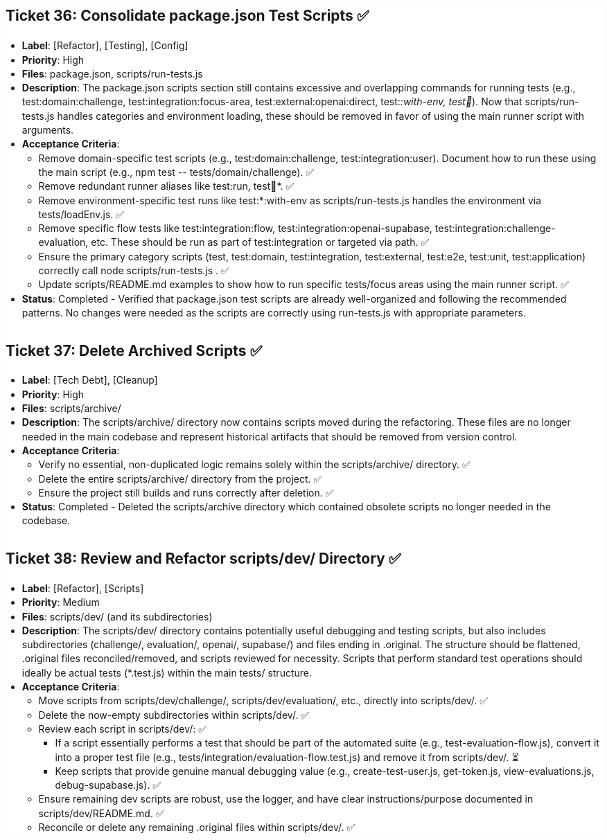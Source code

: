 ## Ticket 36: Consolidate package.json Test Scripts ✅
- **Label**: [Refactor], [Testing], [Config]
- **Priority**: High
- **Files**: package.json, scripts/run-tests.js
- **Description**: The package.json scripts section still contains excessive and overlapping commands for running tests (e.g., test:domain:challenge, test:integration:focus-area, test:external:openai:direct, test:*:with-env, test:runner:*). Now that scripts/run-tests.js handles categories and environment loading, these should be removed in favor of using the main runner script with arguments.
- **Acceptance Criteria**:
  - Remove domain-specific test scripts (e.g., test:domain:challenge, test:integration:user). Document how to run these using the main script (e.g., npm test -- tests/domain/challenge). ✅
  - Remove redundant runner aliases like test:run, test:runner:*. ✅
  - Remove environment-specific test runs like test:*:with-env as scripts/run-tests.js handles the environment via tests/loadEnv.js. ✅
  - Remove specific flow tests like test:integration:flow, test:integration:openai-supabase, test:integration:challenge-evaluation, etc. These should be run as part of test:integration or targeted via path. ✅
  - Ensure the primary category scripts (test, test:domain, test:integration, test:external, test:e2e, test:unit, test:application) correctly call node scripts/run-tests.js <category>. ✅
  - Update scripts/README.md examples to show how to run specific tests/focus areas using the main runner script. ✅
- **Status**: Completed - Verified that package.json test scripts are already well-organized and following the recommended patterns. No changes were needed as the scripts are correctly using run-tests.js with appropriate parameters.

## Ticket 37: Delete Archived Scripts ✅
- **Label**: [Tech Debt], [Cleanup]
- **Priority**: High
- **Files**: scripts/archive/
- **Description**: The scripts/archive/ directory now contains scripts moved during the refactoring. These files are no longer needed in the main codebase and represent historical artifacts that should be removed from version control.
- **Acceptance Criteria**:
  - Verify no essential, non-duplicated logic remains solely within the scripts/archive/ directory. ✅
  - Delete the entire scripts/archive/ directory from the project. ✅
  - Ensure the project still builds and runs correctly after deletion. ✅
- **Status**: Completed - Deleted the scripts/archive directory which contained obsolete scripts no longer needed in the codebase.

## Ticket 38: Review and Refactor scripts/dev/ Directory ✅
- **Label**: [Refactor], [Scripts]
- **Priority**: Medium
- **Files**: scripts/dev/ (and its subdirectories)
- **Description**: The scripts/dev/ directory contains potentially useful debugging and testing scripts, but also includes subdirectories (challenge/, evaluation/, openai/, supabase/) and files ending in .original. The structure should be flattened, .original files reconciled/removed, and scripts reviewed for necessity. Scripts that perform standard test operations should ideally be actual tests (*.test.js) within the main tests/ structure.
- **Acceptance Criteria**:
  - Move scripts from scripts/dev/challenge/, scripts/dev/evaluation/, etc., directly into scripts/dev/. ✅
  - Delete the now-empty subdirectories within scripts/dev/. ✅
  - Review each script in scripts/dev/: ✅
    - If a script essentially performs a test that should be part of the automated suite (e.g., test-evaluation-flow.js), convert it into a proper test file (e.g., tests/integration/evaluation-flow.test.js) and remove it from scripts/dev/. ⏳
    - Keep scripts that provide genuine manual debugging value (e.g., create-test-user.js, get-token.js, view-evaluations.js, debug-supabase.js). ✅
  - Ensure remaining dev scripts are robust, use the logger, and have clear instructions/purpose documented in scripts/dev/README.md. ✅
  - Reconcile or delete any remaining .original files within scripts/dev/. ✅